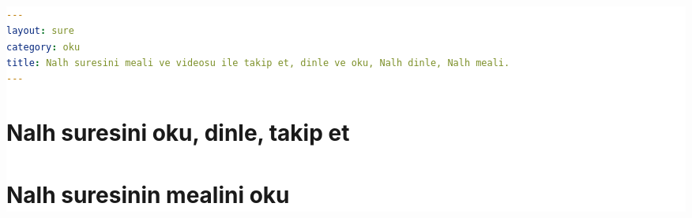 ```yaml
---
layout: sure
category: oku
title: Nalh suresini meali ve videosu ile takip et, dinle ve oku, Nalh dinle, Nalh meali.
---
```


<div class="container">
  <div class="row">
    <div class="col-lg-12">
      <h1>Nalh suresini oku, dinle, takip et</h1>
      <div class="div-youtube-embed">
        <iframe width="640" height="480" src="https://www.youtube.com/embed/XVwlV26YQQA">frameborder="0" allowfullscreen></iframe>
      </div>
    </div>
  </div>

  <div class="row">
    <div class="col-lg-12">
      <h1>Nalh suresinin mealini oku</h1>
